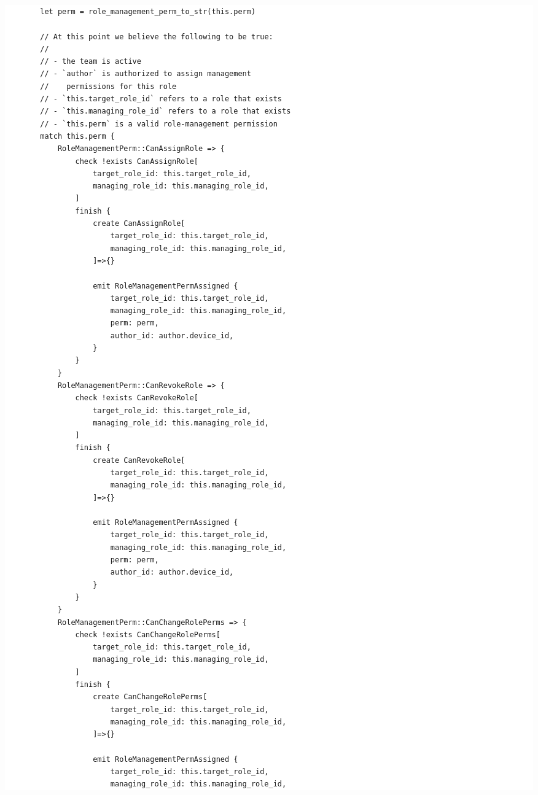 ```policy
        let perm = role_management_perm_to_str(this.perm)

        // At this point we believe the following to be true:
        //
        // - the team is active
        // - `author` is authorized to assign management
        //    permissions for this role
        // - `this.target_role_id` refers to a role that exists
        // - `this.managing_role_id` refers to a role that exists
        // - `this.perm` is a valid role-management permission
        match this.perm {
            RoleManagementPerm::CanAssignRole => {
                check !exists CanAssignRole[
                    target_role_id: this.target_role_id,
                    managing_role_id: this.managing_role_id,
                ]
                finish {
                    create CanAssignRole[
                        target_role_id: this.target_role_id,
                        managing_role_id: this.managing_role_id,
                    ]=>{}

                    emit RoleManagementPermAssigned {
                        target_role_id: this.target_role_id,
                        managing_role_id: this.managing_role_id,
                        perm: perm,
                        author_id: author.device_id,
                    }
                }
            }
            RoleManagementPerm::CanRevokeRole => {
                check !exists CanRevokeRole[
                    target_role_id: this.target_role_id,
                    managing_role_id: this.managing_role_id,
                ]
                finish {
                    create CanRevokeRole[
                        target_role_id: this.target_role_id,
                        managing_role_id: this.managing_role_id,
                    ]=>{}

                    emit RoleManagementPermAssigned {
                        target_role_id: this.target_role_id,
                        managing_role_id: this.managing_role_id,
                        perm: perm,
                        author_id: author.device_id,
                    }
                }
            }
            RoleManagementPerm::CanChangeRolePerms => {
                check !exists CanChangeRolePerms[
                    target_role_id: this.target_role_id,
                    managing_role_id: this.managing_role_id,
                ]
                finish {
                    create CanChangeRolePerms[
                        target_role_id: this.target_role_id,
                        managing_role_id: this.managing_role_id,
                    ]=>{}

                    emit RoleManagementPermAssigned {
                        target_role_id: this.target_role_id,
                        managing_role_id: this.managing_role_id,
```